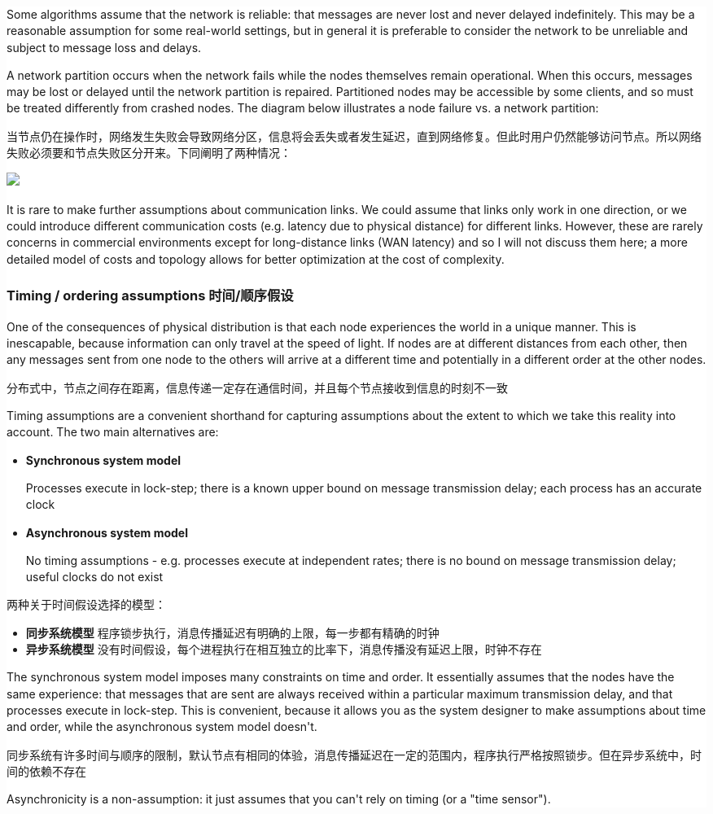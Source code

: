 Some algorithms assume that the network is reliable: that messages are never lost and never delayed indefinitely. This may be a reasonable assumption for some real-world settings, but in general it is preferable to consider the network to be unreliable and subject to message loss and delays.

A network partition occurs when the network fails while the nodes themselves remain operational. When this occurs, messages may be lost or delayed until the network partition is repaired. Partitioned nodes may be accessible by some clients, and so must be treated differently from crashed nodes. The diagram below illustrates a node failure vs. a network partition:

当节点仍在操作时，网络发生失败会导致网络分区，信息将会丢失或者发生延迟，直到网络修复。但此时用户仍然能够访问节点。所以网络失败必须要和节点失败区分开来。下同阐明了两种情况：

![](https://raw.githubusercontent.com/JayChenFE/pic/master/20190424215207.png)

It is rare to make further assumptions about communication links. We could assume that links only work in one direction, or we could introduce different communication costs (e.g. latency due to physical distance) for different links. However, these are rarely concerns in commercial environments except for long-distance links (WAN latency) and so I will not discuss them here; a more detailed model of costs and topology allows for better optimization at the cost of complexity.

### Timing / ordering assumptions 时间/顺序假设

One of the consequences of physical distribution is that each node experiences the world in a unique manner. This is inescapable, because information can only travel at the speed of light. If nodes are at different distances from each other, then any messages sent from one node to the others will arrive at a different time and potentially in a different order at the other nodes.

分布式中，节点之间存在距离，信息传递一定存在通信时间，并且每个节点接收到信息的时刻不一致

Timing assumptions are a convenient shorthand for capturing assumptions about the extent to which we take this reality into account. The two main alternatives are:

- **Synchronous system model** 

  Processes execute in lock-step; there is a known upper bound on message transmission delay; each process has an accurate clock

- **Asynchronous system model**

  No timing assumptions - e.g. processes execute at independent rates; there is no bound on message transmission delay; useful clocks do not exist

两种关于时间假设选择的模型：

- **同步系统模型**
  程序锁步执行，消息传播延迟有明确的上限，每一步都有精确的时钟
- **异步系统模型**
  没有时间假设，每个进程执行在相互独立的比率下，消息传播没有延迟上限，时钟不存在

The synchronous system model imposes many constraints on time and order. It essentially assumes that the nodes have the same experience: that messages that are sent are always received within a particular maximum transmission delay, and that processes execute in lock-step. This is convenient, because it allows you as the system designer to make assumptions about time and order, while the asynchronous system model doesn't.

同步系统有许多时间与顺序的限制，默认节点有相同的体验，消息传播延迟在一定的范围内，程序执行严格按照锁步。但在异步系统中，时间的依赖不存在

Asynchronicity is a non-assumption: it just assumes that you can't rely on timing (or a "time sensor").

